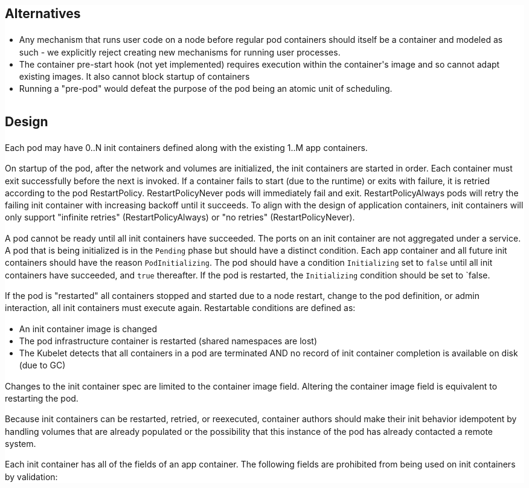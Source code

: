 ## Alternatives

* Any mechanism that runs user code on a node before regular pod containers
  should itself be a container and modeled as such - we explicitly reject
  creating new mechanisms for running user processes.
* The container pre-start hook (not yet implemented) requires execution within
  the container's image and so cannot adapt existing images. It also cannot
  block startup of containers
* Running a "pre-pod" would defeat the purpose of the pod being an atomic
  unit of scheduling.


## Design

Each pod may have 0..N init containers defined along with the existing
1..M app containers.

On startup of the pod, after the network and volumes are initialized, the
init containers are started in order. Each container must exit successfully
before the next is invoked. If a container fails to start (due to the runtime)
or exits with failure, it is retried according to the pod RestartPolicy.
RestartPolicyNever pods will immediately fail and exit. RestartPolicyAlways
pods will retry the failing init container with increasing backoff until it
succeeds. To align with the design of application containers, init containers
will only support "infinite retries" (RestartPolicyAlways) or "no retries"
(RestartPolicyNever).

A pod cannot be ready until all init containers have succeeded. The ports
on an init container are not aggregated under a service. A pod that is
being initialized is in the `Pending` phase but should have a distinct
condition. Each app container and all future init containers should have
the reason `PodInitializing`. The pod should have a condition `Initializing`
set to `false` until all init containers have succeeded, and `true` thereafter.
If the pod is restarted, the `Initializing` condition should be set to `false.

If the pod is "restarted" all containers stopped and started due to
a node restart, change to the pod definition, or admin interaction, all
init containers must execute again. Restartable conditions are defined as:

* An init container image is changed
* The pod infrastructure container is restarted (shared namespaces are lost)
* The Kubelet detects that all containers in a pod are terminated AND
  no record of init container completion is available on disk (due to GC)

Changes to the init container spec are limited to the container image field.
Altering the container image field is equivalent to restarting the pod.

Because init containers can be restarted, retried, or reexecuted, container
authors should make their init behavior idempotent by handling volumes that
are already populated or the possibility that this instance of the pod has
already contacted a remote system.

Each init container has all of the fields of an app container. The following
fields are prohibited from being used on init containers by validation:
